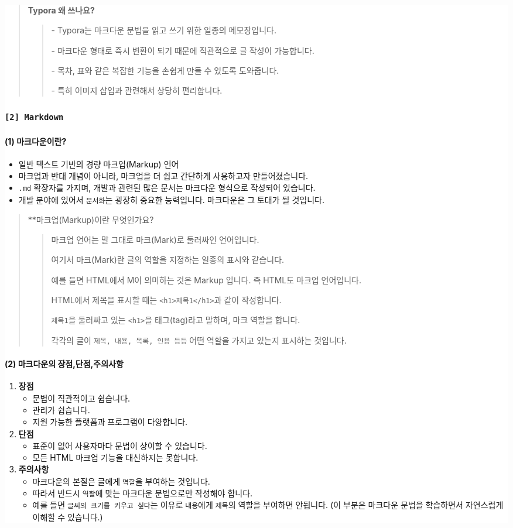 
> **Typora 왜 쓰나요?**
>
> > \- Typora는 마크다운 문법을 읽고 쓰기 위한 일종의 메모장입니다.
> >
> > \- 마크다운 형태로 즉시 변환이 되기 때문에 직관적으로 글 작성이 가능합니다.
> >
> > \- 목차, 표와 같은 복잡한 기능을 손쉽게 만들 수 있도록 도와줍니다.
> >
> > \- 특히 이미지 삽입과 관련해서 상당히 편리합니다.



### `[2] Markdown`

#### (1) 마크다운이란?

* 일반 텍스트 기반의 경량 마크업(Markup) 언어
* 마크업과 반대 개념이 아니라, 마크업을 더 쉽고 간단하게 사용하고자 만들어졌습니다.
* `.md` 확장자를 가지며, 개발과 관련된 많은 문서는 마크다운 형식으로 작성되어 있습니다.
* 개발 분야에 있어서 `문서화`는 굉장히 중요한 능력입니다. 마크다운은 그 토대가 될 것입니다.



> **마크업(Markup)이란 무엇인가요?
>
> > 마크업 언어는 말 그대로 마크(Mark)로 둘러싸인 언어입니다.  
> >
> > 여기서 마크(Mark)란 글의 역할을 지정하는 일종의 표시와 같습니다.  
> >
> > 예를 들면 HTML에서 M이 의미하는 것은 Markup 입니다. 즉 HTML도 마크업 언어입니다.  
> >
> > HTML에서 제목을 표시할 때는 `<h1>제목1</h1>`과 같이 작성합니다.  
> >
> > `제목1`을 둘러싸고 있는 `<h1>`을 태그(tag)라고 말하며, 마크 역할을 합니다.
> >
> > 각각의 글이 `제목, 내용, 목록, 인용 등등` 어떤 역할을 가지고 있는지 표시하는 것입니다.



#### (2) 마크다운의 장점,단점,주의사항

1. **장점**
   * 문법이 직관적이고 쉽습니다.
   * 관리가 쉽습니다.
   * 지원 가능한 플랫폼과 프로그램이 다양합니다.
2. **단점**
   * 표준이 없어 사용자마다 문법이 상이할 수 있습니다.
   * 모든 HTML 마크업 기능을 대신하지는 못합니다.
3. **주의사항**
   * 마크다운의 본질은 글에게 `역할`을 부여하는 것입니다.
   * 따라서 반드시 `역할`에 맞는 마크다운 문법으로만 작성해야 합니다.
   * 예를 들면 `글씨의 크기를 키우고 싶다`는 이유로 `내용`에게 `제목`의 역할을 부여하면 안됩니다. (이 부분은 마크다운 문법을 학습하면서 자연스럽게 이해할 수 있습니다.)



